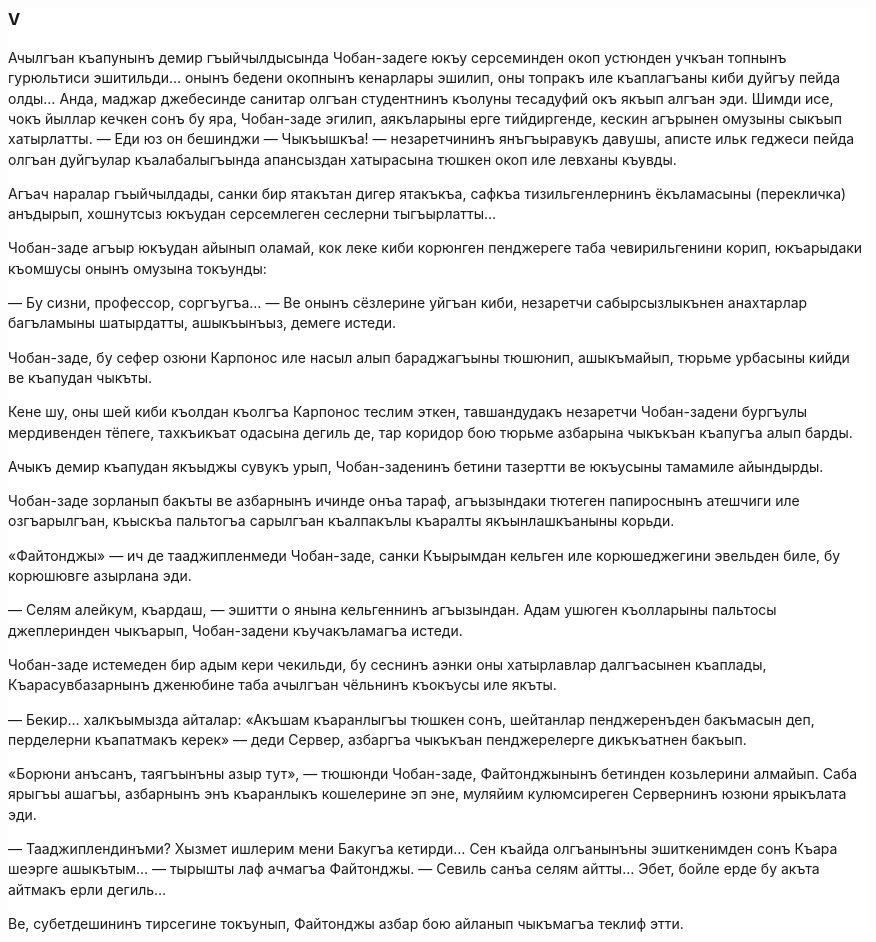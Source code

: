 ### V

Ачылгъан къапунынъ демир гъыйчылдысында Чобан-задеге юкъу серсеминден окоп устюнден учкъан топнынъ гурюльтиси эшитильди… онынъ бедени окопнынъ кенарлары эшилип, оны топракъ иле къаплагъаны киби дуйгъу пейда олды…
Анда, маджар джебесинде санитар олгъан студентнинъ къолуны тесадуфий окъ якъып алгъан эди.
Шимди исе, чокъ йыллар кечкен сонъ бу яра, Чобан-заде эгилип, аякъларыны ерге тийдиргенде, кескин агърынен омузыны сыкъып хатырлатты. 
— Еди юз он бешинджи — Чыкъышкъа! — незаретчининъ янъгъыравукъ давушы, аписте ильк геджеси пейда олгъан дуйгъулар къалабалыгъында апансыздан хатырасына тюшкен окоп иле левханы къувды.

Агъач наралар гъыйчылдады, санки бир ятакътан дигер ятакъкъа, сафкъа тизильгенлернинъ ёкъламасыны (перекличка) анъдырып, хошнутсыз юкъудан серсемлеген сеслерни тыгъырлатты…

Чобан-заде агъыр юкъудан айынып оламай, кок леке киби корюнген пенджереге таба чевирильгенини корип, юкъарыдаки къомшусы онынъ омузына токъунды:

— Бу сизни, профессор, соргъугъа… — Ве онынъ сёзлерине уйгъан киби, незаретчи сабырсызлыкънен анахтарлар багъламыны шатырдатты, ашыкъынъыз, демеге истеди.

Чобан-заде, бу сефер озюни Карпонос иле насыл алып бараджагъыны тюшюнип, ашыкъмайып, тюрьме урбасыны кийди ве къапудан чыкъты.

Кене шу, оны шей киби къолдан къолгъа Карпонос теслим эткен, тавшандудакъ незаретчи Чобан-задени бургъулы мердивенден тёпеге, тахкъикъат одасына дегиль де, тар коридор бою тюрьме азбарына чыкъкъан къапугъа алып барды.

Ачыкъ демир къапудан якъыджы сувукъ урып, Чобан-заденинъ бетини тазертти ве юкъусыны тамамиле айындырды.

Чобан-заде зорланып бакъты ве азбарнынъ ичинде онъа тараф, агъызындаки тютеген папироснынъ атешчиги иле озгъарылгъан, къыскъа пальтогъа сарылгъан къалпакълы къаралты якъынлашкъаныны корьди.

«Файтонджы» — ич де тааджипленмеди Чобан-заде, санки Къырымдан кельген иле корюшеджегини эвельден биле, бу корюшювге азырлана эди.

— Селям алейкум, къардаш, — эшитти о янына кельгеннинъ агъызындан.
Адам ушюген къолларыны пальтосы джеплеринден чыкъарып, Чобан-задени къучакъламагъа истеди.

Чобан-заде истемеден бир адым кери чекильди, бу сеснинъ аэнки оны хатырлавлар далгъасынен къаплады, Къарасувбазарнынъ дженюбине таба ачылгъан чёльнинъ къокъусы иле якъты.

— Бекир… халкъымызда айталар: «Акъшам къаранлыгъы тюшкен coнъ, шейтанлар пенджеренъден бакъмасын деп, перделерни къапатмакъ керек» — деди Сервер, азбаргъа чыкъкъан пенджерелерге дикъкъатнен бакъып.

«Борюни анъсанъ, таягъынъны азыр тут», — тюшюнди Чобан-заде, Файтонджынынъ бетинден козьлерини алмайып.
Саба ярыгъы ашагъы, азбарнынъ энъ къаранлыкъ кошелерине эп эне, муляйим кулюмсиреген Сервернинъ юзюни ярыкълата эди.

— Тааджиплендинъми?
Хызмет ишлерим мени Бакугъа кетирди…
Сен къайда олгъанынъны эшиткенимден сонъ Къара шеэрге ашыкътым… — тырышты лаф ачмагъа Файтонджы. — Севиль санъа селям айтты…
Эбет, бойле ерде бу акъта айтмакъ ерли дегиль…

Ве, субетдешининъ тирсегине токъунып, Файтонджы азбар бою айланып чыкъмагъа теклиф этти.

